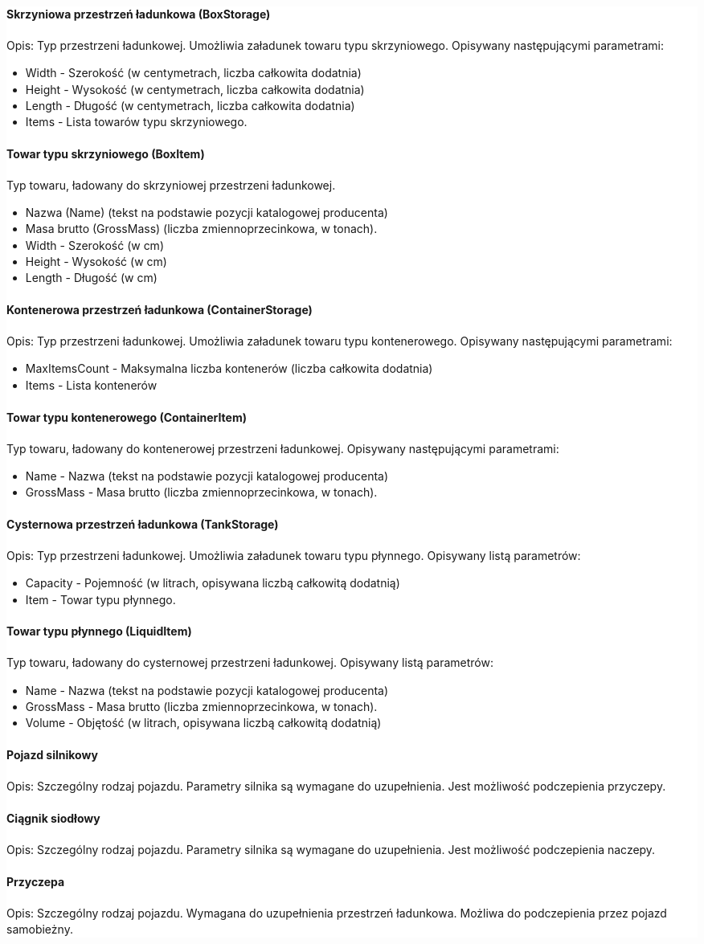 #### Skrzyniowa przestrzeń ładunkowa (BoxStorage)
Opis: Typ przestrzeni ładunkowej. Umożliwia załadunek towaru typu skrzyniowego. Opisywany następującymi parametrami:
- Width - Szerokość (w centymetrach, liczba całkowita dodatnia)
- Height - Wysokość (w centymetrach, liczba całkowita dodatnia)
- Length - Długość (w centymetrach, liczba całkowita dodatnia)
- Items - Lista towarów typu skrzyniowego.

#### Towar typu skrzyniowego (BoxItem)
Typ towaru, ładowany do skrzyniowej przestrzeni ładunkowej.
- Nazwa (Name) (tekst na podstawie pozycji katalogowej producenta)
- Masa brutto (GrossMass) (liczba zmiennoprzecinkowa, w tonach).
- Width - Szerokość (w cm)
- Height - Wysokość (w cm)
- Length - Długość (w cm)

#### Kontenerowa przestrzeń ładunkowa (ContainerStorage)
Opis: Typ przestrzeni ładunkowej. Umożliwia załadunek towaru typu kontenerowego. Opisywany następującymi parametrami:
- MaxItemsCount - Maksymalna liczba kontenerów (liczba całkowita dodatnia)
- Items - Lista kontenerów

#### Towar typu kontenerowego (ContainerItem)
Typ towaru, ładowany do kontenerowej przestrzeni ładunkowej.
Opisywany następującymi parametrami:
- Name - Nazwa (tekst na podstawie pozycji katalogowej producenta)
- GrossMass - Masa brutto (liczba zmiennoprzecinkowa, w tonach).

#### Cysternowa przestrzeń ładunkowa (TankStorage)
Opis: Typ przestrzeni ładunkowej. Umożliwia załadunek towaru typu płynnego. Opisywany listą parametrów:
- Capacity - Pojemność (w litrach, opisywana liczbą całkowitą dodatnią)
- Item - Towar typu płynnego.

#### Towar typu płynnego (LiquidItem)
Typ towaru, ładowany do cysternowej przestrzeni ładunkowej.
Opisywany listą parametrów:
- Name - Nazwa (tekst na podstawie pozycji katalogowej producenta)
- GrossMass - Masa brutto (liczba zmiennoprzecinkowa, w tonach).
- Volume - Objętość (w litrach, opisywana liczbą całkowitą dodatnią)

#### Pojazd silnikowy

Opis: Szczególny rodzaj pojazdu. Parametry silnika są wymagane do uzupełnienia. Jest możliwość podczepienia przyczepy.

#### Ciągnik siodłowy
Opis: Szczególny rodzaj pojazdu. Parametry silnika są wymagane do uzupełnienia. Jest możliwość podczepienia naczepy.

#### Przyczepa
Opis: Szczególny rodzaj pojazdu. Wymagana do uzupełnienia przestrzeń ładunkowa. Możliwa do podczepienia przez pojazd samobieżny.
